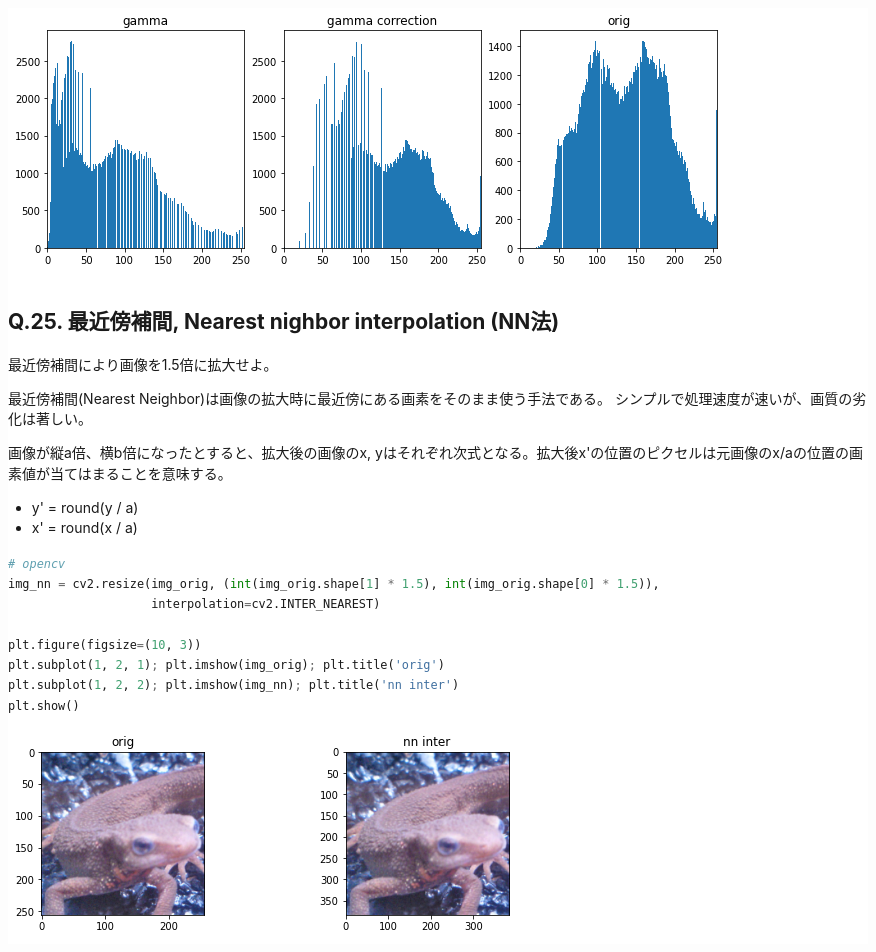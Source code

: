 
    
![png](images/output_35_0.png)
    


## Q.25. 最近傍補間, Nearest nighbor interpolation (NN法)

最近傍補間により画像を1.5倍に拡大せよ。

最近傍補間(Nearest Neighbor)は画像の拡大時に最近傍にある画素をそのまま使う手法である。
シンプルで処理速度が速いが、画質の劣化は著しい。

画像が縦a倍、横b倍になったとすると、拡大後の画像のx, yはそれぞれ次式となる。拡大後x'の位置のピクセルは元画像のx/aの位置の画素値が当てはまることを意味する。

- y' = round(y / a)
- x' = round(x / a)





```python
# opencv
img_nn = cv2.resize(img_orig, (int(img_orig.shape[1] * 1.5), int(img_orig.shape[0] * 1.5)), 
                    interpolation=cv2.INTER_NEAREST)

plt.figure(figsize=(10, 3))
plt.subplot(1, 2, 1); plt.imshow(img_orig); plt.title('orig')
plt.subplot(1, 2, 2); plt.imshow(img_nn); plt.title('nn inter')
plt.show()
```


    
![png](images/output_37_0.png)
    